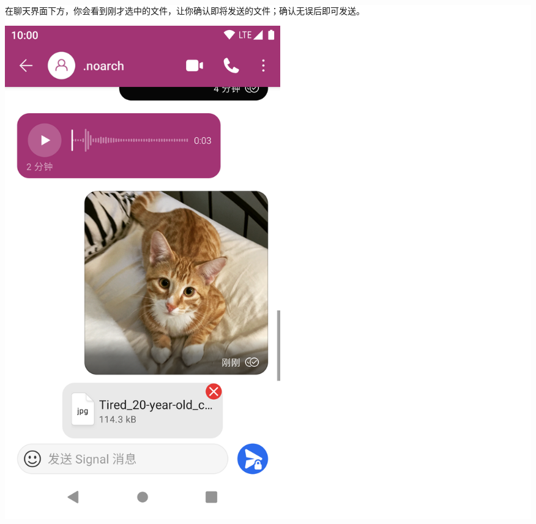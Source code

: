 在聊天界面下方，你会看到刚才选中的文件，让你确认即将发送的文件；确认无误后即可发送。

<img src="images/signal-chat-send-file.webp" alt="Signal 发送文件" width=450>
